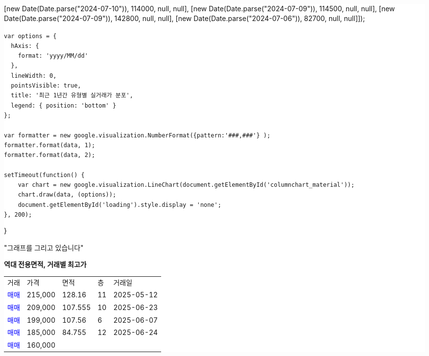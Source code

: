 [new Date(Date.parse("2024-07-10")), 114000, null, null], [new Date(Date.parse("2024-07-09")), 114500, null, null], [new Date(Date.parse("2024-07-09")), 142800, null, null], [new Date(Date.parse("2024-07-06")), 82700, null, null]]);

    var options = {
      hAxis: {
        format: 'yyyy/MM/dd'
      },    
      lineWidth: 0,
      pointsVisible: true,    
      title: '최근 1년간 유형별 실거래가 분포',
      legend: { position: 'bottom' }
    };

    var formatter = new google.visualization.NumberFormat({pattern:'###,###'} );
    formatter.format(data, 1);
    formatter.format(data, 2);
    
    setTimeout(function() {
        var chart = new google.visualization.LineChart(document.getElementById('columnchart_material'));
        chart.draw(data, (options));
        document.getElementById('loading').style.display = 'none';
    }, 200);
  }
</script>


<div id="loading" style="z-index:20; display: block; margin-left: 0px">"그래프를 그리고 있습니다"</div>
<div id="columnchart_material" style="width: 95%; margin-left: 0px; display: block"></div>

<b>역대 전용면적, 거래별 최고가</b>
<table class="sortable">
    <tr>
      <td>거래</td>
      <td>가격</td>
      <td>면적</td>
      <td>층</td>
      <td>거래일</td>
    </tr>
        <tr>
          <td><a style="color: blue">매매</a></td>
          <td>215,000</td>
          <td>128.16</td>
          <td>11</td>
          <td>2025-05-12</td>
        </tr>            <tr>
          <td><a style="color: blue">매매</a></td>
          <td>209,000</td>
          <td>107.555</td>
          <td>10</td>
          <td>2025-06-23</td>
        </tr>            <tr>
          <td><a style="color: blue">매매</a></td>
          <td>199,000</td>
          <td>107.56</td>
          <td>6</td>
          <td>2025-06-07</td>
        </tr>            <tr>
          <td><a style="color: blue">매매</a></td>
          <td>185,000</td>
          <td>84.755</td>
          <td>12</td>
          <td>2025-06-24</td>
        </tr>            <tr>
          <td><a style="color: blue">매매</a></td>
          <td>160,000</td>